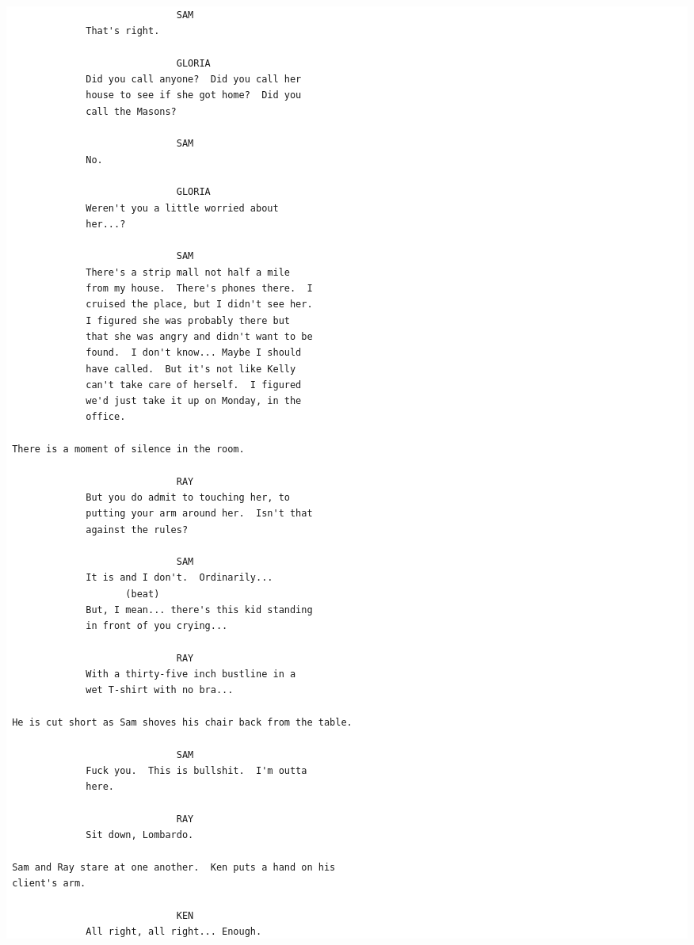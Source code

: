                                   SAM
                  That's right.

                                  GLORIA
                  Did you call anyone?  Did you call her
                  house to see if she got home?  Did you
                  call the Masons?

                                  SAM
                  No.

                                  GLORIA
                  Weren't you a little worried about
                  her...?

                                  SAM
                  There's a strip mall not half a mile
                  from my house.  There's phones there.  I
                  cruised the place, but I didn't see her.
                  I figured she was probably there but
                  that she was angry and didn't want to be
                  found.  I don't know... Maybe I should
                  have called.  But it's not like Kelly
                  can't take care of herself.  I figured
                  we'd just take it up on Monday, in the
                  office.

     There is a moment of silence in the room.

                                  RAY
                  But you do admit to touching her, to
                  putting your arm around her.  Isn't that
                  against the rules?

                                  SAM
                  It is and I don't.  Ordinarily...
                         (beat)
                  But, I mean... there's this kid standing
                  in front of you crying...

                                  RAY
                  With a thirty-five inch bustline in a
                  wet T-shirt with no bra...

     He is cut short as Sam shoves his chair back from the table.

                                  SAM
                  Fuck you.  This is bullshit.  I'm outta
                  here.

                                  RAY
                  Sit down, Lombardo.

     Sam and Ray stare at one another.  Ken puts a hand on his
     client's arm.

                                  KEN
                  All right, all right... Enough.
